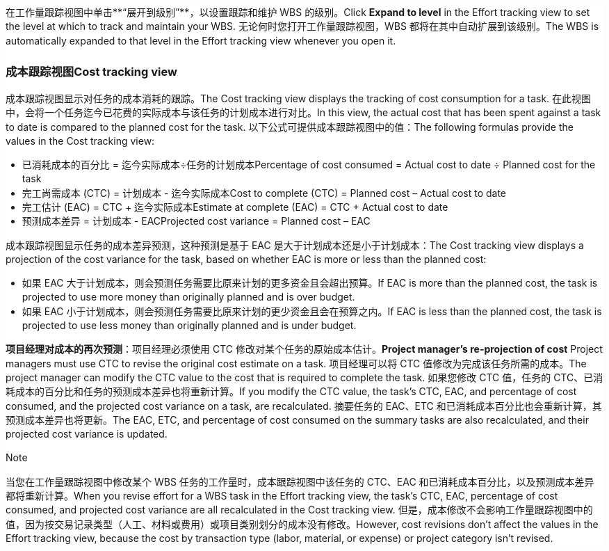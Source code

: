 <span data-ttu-id="42eca-269">在工作量跟踪视图中单击**“展开到级别”**，以设置跟踪和维护 WBS 的级别。</span><span class="sxs-lookup"><span data-stu-id="42eca-269">Click **Expand to level** in the Effort tracking view to set the level at which to track and maintain your WBS.</span></span> <span data-ttu-id="42eca-270">无论何时您打开工作量跟踪视图，WBS 都将在其中自动扩展到该级别。</span><span class="sxs-lookup"><span data-stu-id="42eca-270">The WBS is automatically expanded to that level in the Effort tracking view whenever you open it.</span></span>

### <a name="cost-tracking-view"></a><span data-ttu-id="42eca-271">成本跟踪视图</span><span class="sxs-lookup"><span data-stu-id="42eca-271">Cost tracking view</span></span>

<span data-ttu-id="42eca-272">成本跟踪视图显示对任务的成本消耗的跟踪。</span><span class="sxs-lookup"><span data-stu-id="42eca-272">The Cost tracking view displays the tracking of cost consumption for a task.</span></span> <span data-ttu-id="42eca-273">在此视图中，会将一个任务迄今已花费的实际成本与该任务的计划成本进行对比。</span><span class="sxs-lookup"><span data-stu-id="42eca-273">In this view, the actual cost that has been spent against a task to date is compared to the planned cost for the task.</span></span> <span data-ttu-id="42eca-274">以下公式可提供成本跟踪视图中的值：</span><span class="sxs-lookup"><span data-stu-id="42eca-274">The following formulas provide the values in the Cost tracking view:</span></span>

-   <span data-ttu-id="42eca-275">已消耗成本的百分比 = 迄今实际成本÷任务的计划成本</span><span class="sxs-lookup"><span data-stu-id="42eca-275">Percentage of cost consumed = Actual cost to date ÷ Planned cost for the task</span></span>
-   <span data-ttu-id="42eca-276">完工尚需成本 (CTC) = 计划成本 - 迄今实际成本</span><span class="sxs-lookup"><span data-stu-id="42eca-276">Cost to complete (CTC) = Planned cost – Actual cost to date</span></span>
-   <span data-ttu-id="42eca-277">完工估计 (EAC) = CTC + 迄今实际成本</span><span class="sxs-lookup"><span data-stu-id="42eca-277">Estimate at complete (EAC) = CTC + Actual cost to date</span></span>
-   <span data-ttu-id="42eca-278">预测成本差异 = 计划成本 - EAC</span><span class="sxs-lookup"><span data-stu-id="42eca-278">Projected cost variance = Planned cost – EAC</span></span>

<span data-ttu-id="42eca-279">成本跟踪视图显示任务的成本差异预测，这种预测是基于 EAC 是大于计划成本还是小于计划成本：</span><span class="sxs-lookup"><span data-stu-id="42eca-279">The Cost tracking view displays a projection of the cost variance for the task, based on whether EAC is more or less than the planned cost:</span></span>

-   <span data-ttu-id="42eca-280">如果 EAC 大于计划成本，则会预测任务需要比原来计划的更多资金且会超出预算。</span><span class="sxs-lookup"><span data-stu-id="42eca-280">If EAC is more than the planned cost, the task is projected to use more money than originally planned and is over budget.</span></span>
-   <span data-ttu-id="42eca-281">如果 EAC 小于计划成本，则会预测任务需要比原来计划的更少资金且会在预算之内。</span><span class="sxs-lookup"><span data-stu-id="42eca-281">If EAC is less than the planned cost, the task is projected to use less money than originally planned and is under budget.</span></span>

<span data-ttu-id="42eca-282">**项目经理对成本的再次预测**：项目经理必须使用 CTC 修改对某个任务的原始成本估计。</span><span class="sxs-lookup"><span data-stu-id="42eca-282">**Project manager’s re-projection of cost** Project managers must use CTC to revise the original cost estimate on a task.</span></span> <span data-ttu-id="42eca-283">项目经理可以将 CTC 值修改为完成该任务所需的成本。</span><span class="sxs-lookup"><span data-stu-id="42eca-283">The project manager can modify the CTC value to the cost that is required to complete the task.</span></span> <span data-ttu-id="42eca-284">如果您修改 CTC 值，任务的 CTC、已消耗成本的百分比和任务的预测成本差异也将重新计算。</span><span class="sxs-lookup"><span data-stu-id="42eca-284">If you modify the CTC value, the task’s CTC, EAC, and percentage of cost consumed, and the projected cost variance on a task, are recalculated.</span></span> <span data-ttu-id="42eca-285">摘要任务的 EAC、ETC 和已消耗成本百分比也会重新计算，其预测成本差异也将更新。</span><span class="sxs-lookup"><span data-stu-id="42eca-285">The EAC, ETC, and percentage of cost consumed on the summary tasks are also recalculated, and their projected cost variance is updated.</span></span> 

> [!NOTE] 
> <span data-ttu-id="42eca-286">当您在工作量跟踪视图中修改某个 WBS 任务的工作量时，成本跟踪视图中该任务的 CTC、EAC 和已消耗成本百分比，以及预测成本差异都将重新计算。</span><span class="sxs-lookup"><span data-stu-id="42eca-286">When you revise effort for a WBS task in the Effort tracking view, the task’s CTC, EAC, percentage of cost consumed, and projected cost variance are all recalculated in the Cost tracking view.</span></span> <span data-ttu-id="42eca-287">但是，成本修改不会影响工作量跟踪视图中的值，因为按交易记录类型（人工、材料或费用）或项目类别划分的成本没有修改。</span><span class="sxs-lookup"><span data-stu-id="42eca-287">However, cost revisions don’t affect the values in the Effort tracking view, because the cost by transaction type (labor, material, or expense) or project category isn’t revised.</span></span> 
